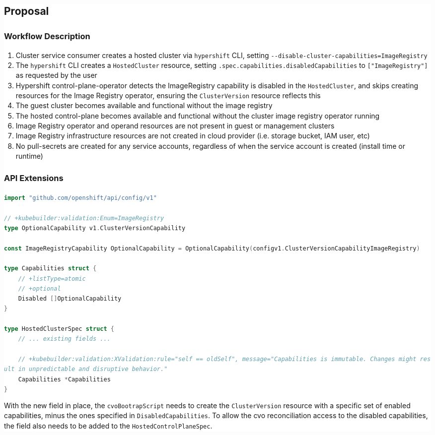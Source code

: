 ## Proposal

### Workflow Description

1. Cluster service consumer creates a hosted cluster via `hypershift` CLI, setting
`--disable-cluster-capabilities=ImageRegistry`
1. The `hypershift` CLI creates a `HostedCluster` resource, setting
`.spec.capabilities.disabledCapabilities` to `["ImageRegistry"]` as requested by
the user
1. Hypershift control-plane-operator detects the ImageRegistry capability is
disabled in the `HostedCluster`, and skips creating resources for the Image
Registry operator, ensuring the `ClusterVersion` resource reflects this
1. The guest cluster becomes available and functional without the image registry
1. The hosted control-plane becomes available and functional without the
cluster image registry operator running
1. Image Registry operator and operand resources are not present in guest or
management clusters
1. Image Registry infrastructure resources are not created in cloud provider
(i.e. storage bucket, IAM user, etc)
1. No pull-secrets are created for any service accounts, regardless of when
the service account is created (install time or runtime)

### API Extensions

```go
import "github.com/openshift/api/config/v1"

// +kubebuilder:validation:Enum=ImageRegistry
type OptionalCapability v1.ClusterVersionCapability

const ImageRegistryCapability OptionalCapability = OptionalCapability(configv1.ClusterVersionCapabilityImageRegistry)

type Capabilities struct {
    // +listType=atomic
    // +optional
    Disabled []OptionalCapability
}

type HostedClusterSpec struct {
    // ... existing fields ...

    // +kubebuilder:validation:XValidation:rule="self == oldSelf", message="Capabilities is immutable. Changes might result in unpredictable and disruptive behavior."
    Capabilities *Capabilities
}
```

With the new field in place, the `cvoBootrapScript` needs to create the
`ClusterVersion` resource with a specific set of enabled capabilities, minus
the ones specified in `DisabledCapabilities`.
To allow the cvo reconciliation access to the disabled capabilities, the field
also needs to be added to the `HostedControlPlaneSpec`.


[cluster-capabilities]: /enhancements/installer/component-selection.md
[hypershift-design-principles]: https://hypershift-docs.netlify.app/reference/goals-and-design-invariants/
[hypershift-personas]: https://hypershift-docs.netlify.app/reference/concepts-and-personas/#personas
[installer-caps-validation]: https://github.com/openshift/installer/blob/main/pkg/types/validation/installconfig.go#L205-L253
[deploymentconfig-jira]: https://issues.redhat.com/browse/WRKLDS-1326?focusedId=26401199&page=com.atlassian.jira.plugin.system.issuetabpanels%3Acomment-tabpanel#comment-26401199
[implicit-capabilities]: https://github.com/openshift/enhancements/blob/master/enhancements/installer/component-selection.md#updates
[lack-of-implicit-capabilities]: #lack-of-implicitly-enabled-capabilities
[TestCreateCluster]: https://github.com/openshift/hypershift/blob/main/test/e2e/create_cluster_test.go#L1111
[TestCreateClusterV2]: https://github.com/openshift/hypershift/blob/main/test/e2e/create_cluster_test.go#L1165C6-L1165C25
[TestUpgradeControlPlane]: https://github.com/openshift/hypershift/blob/main/test/e2e/control_plane_upgrade_test.go#L16
[maturity-levels]: https://git.k8s.io/community/contributors/devel/sig-architecture/api_changes.md#alpha-beta-and-stable-versions
[deprecation-policy]: https://kubernetes.io/docs/reference/using-api/deprecation-policy/